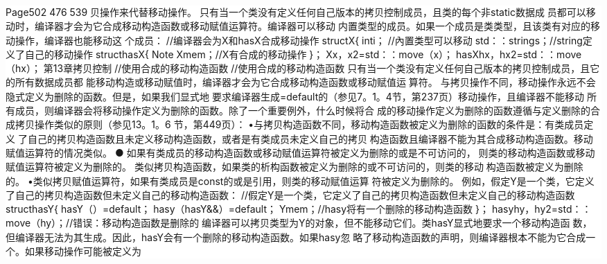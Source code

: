 Page502
476
539
贝操作来代替移动操作。
只有当一个类没有定义任何自己版本的拷贝控制成员，且类的每个非static数据成
员都可以移动时，编译器才会为它合成移动构造函数或移动赋值运算符。编译器可以移动
内置类型的成员。如果一个成员是类类型，且该类有对应的移动操作，编译器也能移动这
个成员：
//编译器会为X和hasX合成移动操作
structX{
inti；
//內置类型可以移动
std：：strings；//string定义了自己的移动操作
structhasX{
Note
Xmem；//X有合成的移动操作
}；
Xx，x2=std：：move（x）；
hasXhx，hx2=std：：move（hx）；
第13章拷贝控制
//使用合成的移动构造函数
//使用合成的移动构造函数
只有当一个类没有定义任何自己版本的拷贝控制成员，且它的所有数据成员都
能移动构造或移动赋值时，编译器才会为它合成移动构造函数或移动赋值运
算符。
与拷贝操作不同，移动操作永远不会隐式定义为删除的函数。但是，如果我们显式地
要求编译器生成=default的（参见7。1。4节，第237页）移动操作，且编译器不能移动
所有成员，则编译器会将移动操作定义为删除的函数。除了一个重要例外，什么时候将合
成的移动操作定义为删除的函数遵循与定义删除的合成拷贝操作类似的原则（参见13。1。6
节，第449页）：
•与拷贝构造函数不同，移动构造函数被定义为删除的函数的条件是：有类成员定义
了自己的拷贝构造函数且未定义移动构造函数，或者是有类成员未定义自己的拷贝
构造函数且编译器不能为其合成移动构造函数。移动赋值运算符的情况类似。
●
如果有类成员的移动构造函数或移动赋值运算符被定义为删除的或是不可访问的，
则类的移动构造函数或移动赋值运算符被定义为删除的。
类似拷贝构造函数，如果类的析构函数被定义为删除的或不可访问的，则类的移动
构造函数被定义为删除的。
•类似拷贝赋值运算符，如果有类成员是const的或是引用，则类的移动赋值运算
符被定义为删除的。
例如，假定Y是一个类，它定义了自己的拷贝构造函数但未定义自己的移动构造函数：
//假定Y是一个类，它定义了自己的拷贝构造函数但未定义自己的移动构造函数
structhasY{
hasY（）=default；
hasy（hasY&&）=default；
Ymem；//hasy将有一个删除的移动构造函数
}；
hasyhy，hy2=std：：move（hy）；//错误：移动构造函数是删除的
编译器可以拷贝类型为Y的对象，但不能移动它们。类hasY显式地要求一个移动构造函
数，但编译器无法为其生成。因此，hasY会有一个删除的移动构造函数。如果hasy忽
略了移动构造函数的声明，则编译器根本不能为它合成一个。如果移动操作可能被定义为
